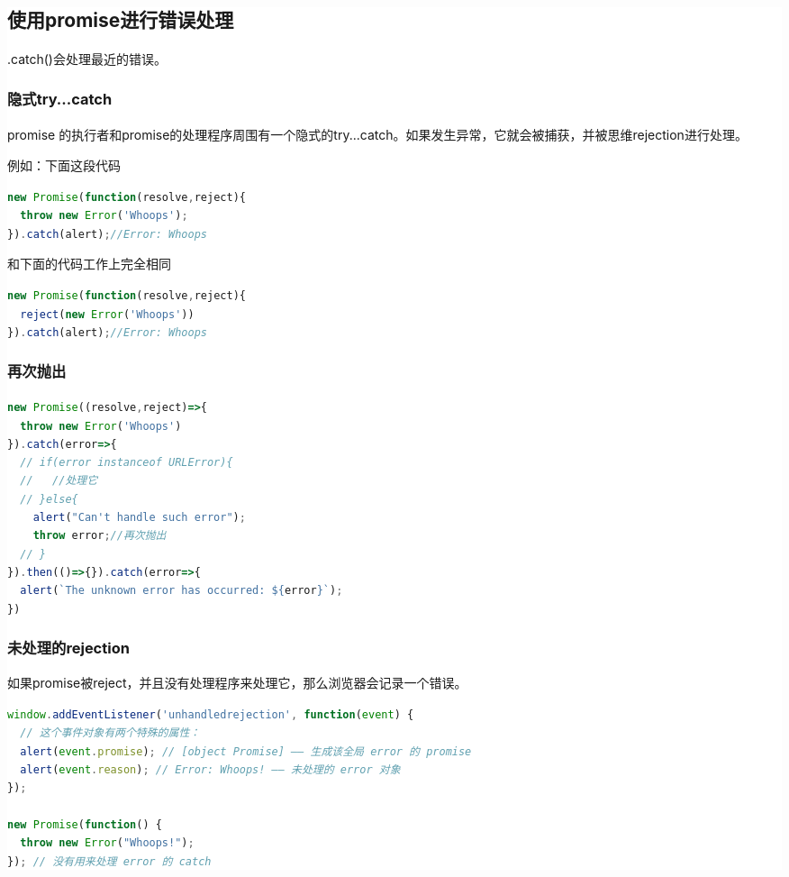 ## 使用promise进行错误处理

.catch()会处理最近的错误。

### 隐式try...catch

promise 的执行者和promise的处理程序周围有一个隐式的try...catch。如果发生异常，它就会被捕获，并被思维rejection进行处理。

例如：下面这段代码

```js
new Promise(function(resolve,reject){
  throw new Error('Whoops');
}).catch(alert);//Error: Whoops
```
和下面的代码工作上完全相同

```js
new Promise(function(resolve,reject){
  reject(new Error('Whoops'))
}).catch(alert);//Error: Whoops
```

### 再次抛出

```js
new Promise((resolve,reject)=>{
  throw new Error('Whoops')
}).catch(error=>{
  // if(error instanceof URLError){
  //   //处理它
  // }else{
    alert("Can't handle such error");
    throw error;//再次抛出
  // }
}).then(()=>{}).catch(error=>{
  alert(`The unknown error has occurred: ${error}`);
})
```

### 未处理的rejection

如果promise被reject，并且没有处理程序来处理它，那么浏览器会记录一个错误。

```js
window.addEventListener('unhandledrejection', function(event) {
  // 这个事件对象有两个特殊的属性：
  alert(event.promise); // [object Promise] —— 生成该全局 error 的 promise
  alert(event.reason); // Error: Whoops! —— 未处理的 error 对象
});

new Promise(function() {
  throw new Error("Whoops!");
}); // 没有用来处理 error 的 catch
```
